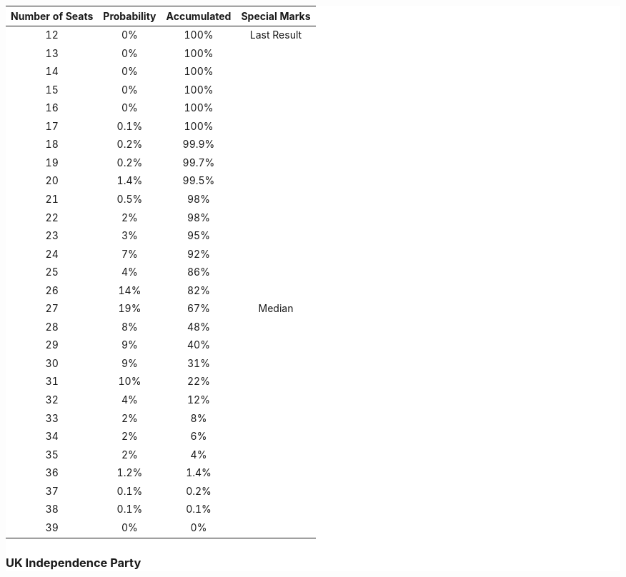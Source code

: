 | Number of Seats | Probability | Accumulated | Special Marks |
|:---------------:|:-----------:|:-----------:|:-------------:|
| 12 | 0% | 100% | Last Result |
| 13 | 0% | 100% |  |
| 14 | 0% | 100% |  |
| 15 | 0% | 100% |  |
| 16 | 0% | 100% |  |
| 17 | 0.1% | 100% |  |
| 18 | 0.2% | 99.9% |  |
| 19 | 0.2% | 99.7% |  |
| 20 | 1.4% | 99.5% |  |
| 21 | 0.5% | 98% |  |
| 22 | 2% | 98% |  |
| 23 | 3% | 95% |  |
| 24 | 7% | 92% |  |
| 25 | 4% | 86% |  |
| 26 | 14% | 82% |  |
| 27 | 19% | 67% | Median |
| 28 | 8% | 48% |  |
| 29 | 9% | 40% |  |
| 30 | 9% | 31% |  |
| 31 | 10% | 22% |  |
| 32 | 4% | 12% |  |
| 33 | 2% | 8% |  |
| 34 | 2% | 6% |  |
| 35 | 2% | 4% |  |
| 36 | 1.2% | 1.4% |  |
| 37 | 0.1% | 0.2% |  |
| 38 | 0.1% | 0.1% |  |
| 39 | 0% | 0% |  |

### UK Independence Party
